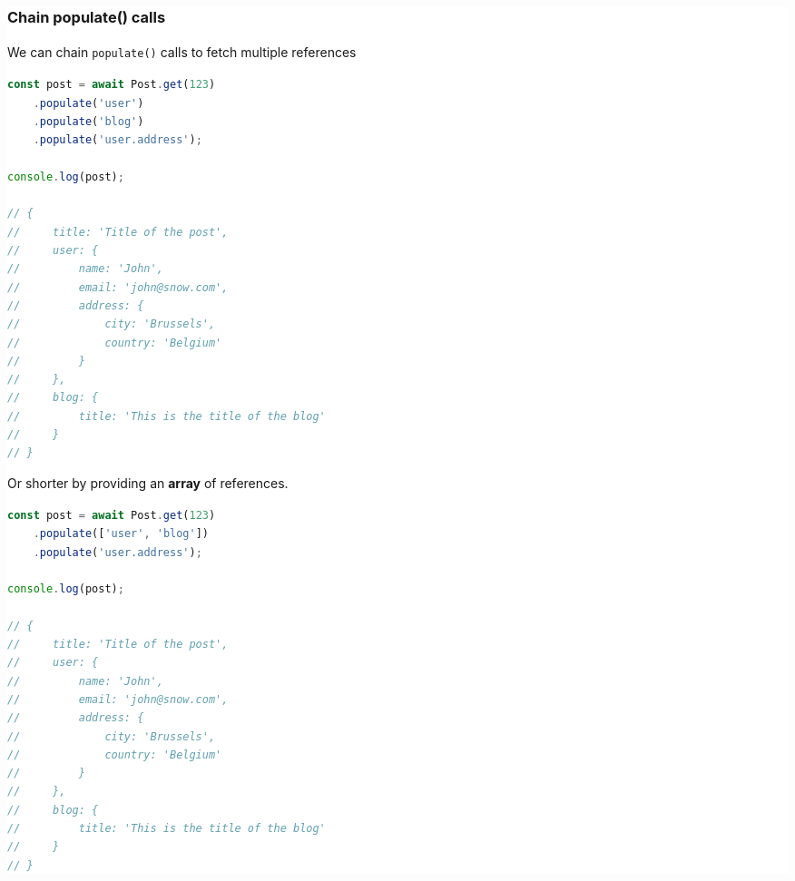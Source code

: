 ### Chain populate\(\) calls

We can chain `populate()` calls to fetch multiple references

```javascript
const post = await Post.get(123)
    .populate('user')
    .populate('blog')
    .populate('user.address');

console.log(post);

// {
//     title: 'Title of the post',
//     user: {
//         name: 'John',
//         email: 'john@snow.com',
//         address: {
//             city: 'Brussels',
//             country: 'Belgium'
//         }
//     },
//     blog: {
//         title: 'This is the title of the blog'
//     }
// }
```

Or shorter by providing an **array** of references.

```javascript
const post = await Post.get(123)
    .populate(['user', 'blog'])
    .populate('user.address');

console.log(post);

// {
//     title: 'Title of the post',
//     user: {
//         name: 'John',
//         email: 'john@snow.com',
//         address: {
//             city: 'Brussels',
//             country: 'Belgium'
//         }
//     },
//     blog: {
//         title: 'This is the title of the blog'
//     }
// }
```
